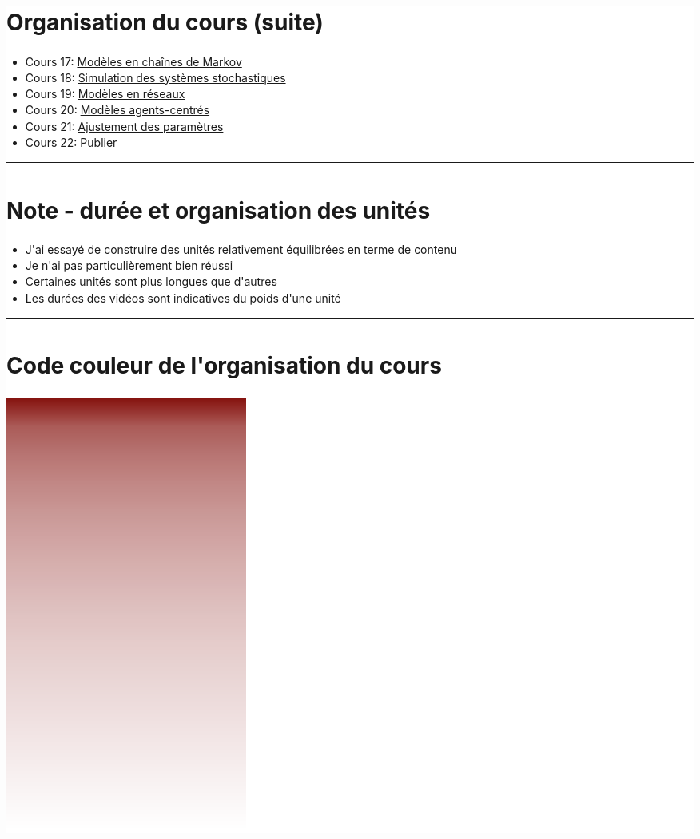
# Organisation du cours (suite)

- Cours 17: [Modèles en chaînes de Markov](cours-17-modeles-MC.html)
- Cours 18: [Simulation des systèmes stochastiques](cours-18-simulation-stochastique.html)
- Cours 19: [Modèles en réseaux](cours-19-modeles-reseaux.html)
- Cours 20: [Modèles agents-centrés](cours-20-modeles-agents.html)
- Cours 21: [Ajustement des paramètres](cours-21-ajustement-parametres.html) 
- Cours 22: [Publier](cours-22-publier.html)

---

# Note - durée et organisation des unités

- J'ai essayé de construire des unités relativement équilibrées en terme de contenu
- Je n'ai pas particulièrement bien réussi 
- Certaines unités sont plus longues que d'autres
- Les durées des vidéos sont indicatives du poids d'une unité

---

# Code couleur de l'organisation du cours

![bg](https://raw.githubusercontent.com/julien-arino/petit-cours-epidemio-mathematique/main/FIGS/bg_colour_red.png) 